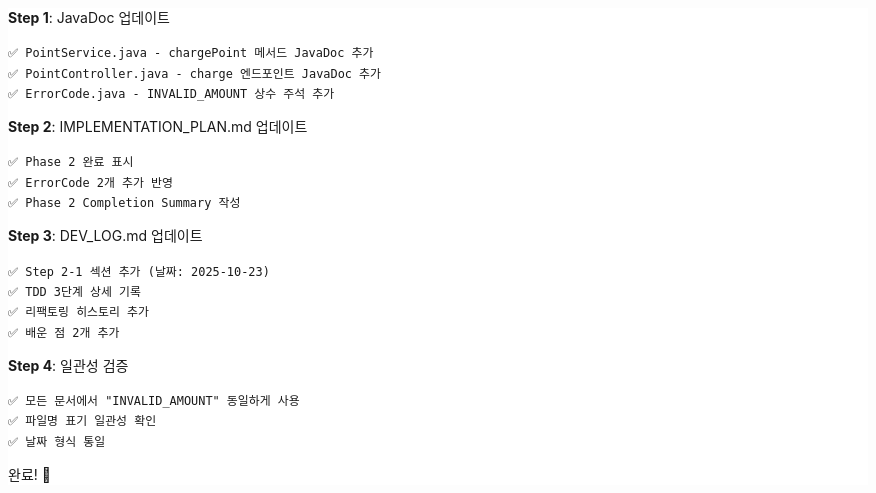 **Step 1**: JavaDoc 업데이트
```
✅ PointService.java - chargePoint 메서드 JavaDoc 추가
✅ PointController.java - charge 엔드포인트 JavaDoc 추가
✅ ErrorCode.java - INVALID_AMOUNT 상수 주석 추가
```

**Step 2**: IMPLEMENTATION_PLAN.md 업데이트
```
✅ Phase 2 완료 표시
✅ ErrorCode 2개 추가 반영
✅ Phase 2 Completion Summary 작성
```

**Step 3**: DEV_LOG.md 업데이트
```
✅ Step 2-1 섹션 추가 (날짜: 2025-10-23)
✅ TDD 3단계 상세 기록
✅ 리팩토링 히스토리 추가
✅ 배운 점 2개 추가
```

**Step 4**: 일관성 검증
```
✅ 모든 문서에서 "INVALID_AMOUNT" 동일하게 사용
✅ 파일명 표기 일관성 확인
✅ 날짜 형식 통일
```

완료! 🎉
